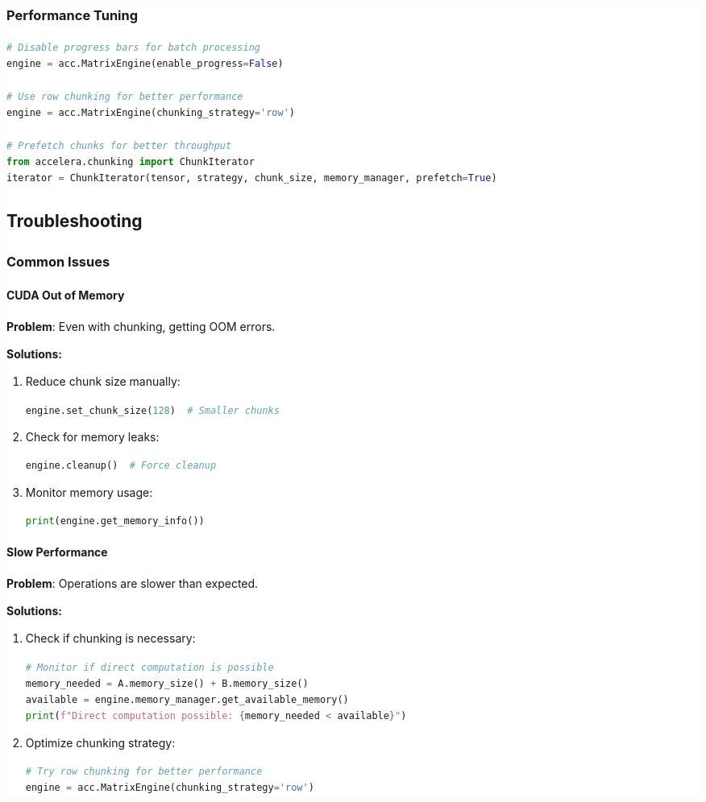 ### Performance Tuning

```python
# Disable progress bars for batch processing
engine = acc.MatrixEngine(enable_progress=False)

# Use row chunking for better performance
engine = acc.MatrixEngine(chunking_strategy='row')

# Prefetch chunks for better throughput
from accelera.chunking import ChunkIterator
iterator = ChunkIterator(tensor, strategy, chunk_size, memory_manager, prefetch=True)
```

## Troubleshooting

### Common Issues

#### CUDA Out of Memory

**Problem**: Even with chunking, getting OOM errors.

**Solutions:**
1. Reduce chunk size manually:
   ```python
   engine.set_chunk_size(128)  # Smaller chunks
   ```

2. Check for memory leaks:
   ```python
   engine.cleanup()  # Force cleanup
   ```

3. Monitor memory usage:
   ```python
   print(engine.get_memory_info())
   ```

#### Slow Performance

**Problem**: Operations are slower than expected.

**Solutions:**
1. Check if chunking is necessary:
   ```python
   # Monitor if direct computation is possible
   memory_needed = A.memory_size() + B.memory_size()
   available = engine.memory_manager.get_available_memory()
   print(f"Direct computation possible: {memory_needed < available}")
   ```

2. Optimize chunking strategy:
   ```python
   # Try row chunking for better performance
   engine = acc.MatrixEngine(chunking_strategy='row')
   ```
